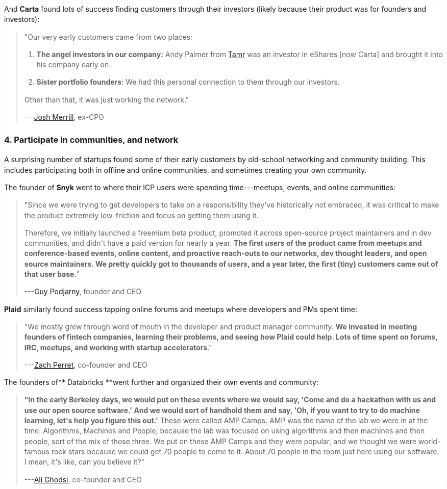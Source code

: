 And **Carta** found lots of success finding customers through their investors (likely because their product was for founders and investors):

> "Our very early customers came from two places:
>
> 1.  **The angel investors in our company:** Andy Palmer from [Tamr](https://www.tamr.com/) was an investor in eShares [now Carta] and brought it into his company early on.
>
>
> 2.  **Sister portfolio founders**: We had this personal connection to them through our investors.
>
>
>
> Other than that, it was just working the network."
>
> ---[Josh Merrill](https://www.linkedin.com/in/joshio/), ex-CPO

### 4\. Participate in communities, and network

A surprising number of startups found some of their early customers by old-school networking and community building. This includes participating both in offline and online communities, and sometimes creating your own community.

The founder of **Snyk** went to where their ICP users were spending time---meetups, events, and online communities:

> "Since we were trying to get developers to take on a responsibility they've historically not embraced, it was critical to make the product extremely low-friction and focus on getting them using it.
>
> Therefore, we initially launched a freemium beta product, promoted it across open-source project maintainers and in dev communities, and didn't have a paid version for nearly a year. **The first *****users***** of the product came from meetups and conference-based events, online content, and proactive reach-outs to our networks, dev thought leaders, and open source maintainers. We pretty quickly got to thousands of users, and a year later, the first (tiny) customers came out of that user base.**"
>
> ---[Guy Podjarny](https://www.linkedin.com/in/guypo/?originalSubdomain=uk), founder and CEO

**Plaid** similarly found success tapping online forums and meetups where developers and PMs spent time:

> "We mostly grew through word of mouth in the developer and product manager community. **We invested in meeting founders of fintech companies, learning their problems, and seeing how Plaid could help. Lots of time spent on forums, IRC, meetups, and working with startup accelerators**."
>
> ---[Zach Perret](https://www.linkedin.com/in/zperret/), co-founder and CEO

The founders of** Databricks **went further and organized their own events and community:

> **"In the early Berkeley days, we would put on these events where we would say, 'Come and do a hackathon with us and use our open source software.' And we would sort of handhold them and say, 'Oh, if you want to try to do machine learning, let's help you figure this out.'** These were called AMP Camps. AMP was the name of the lab we were in at the time: Algorithms, Machines and People, because the lab was focused on using algorithms and then machines and then people, sort of the mix of those three. We put on these AMP Camps and they were popular, and we thought we were world-famous rock stars because we could get 70 people to come to it. About 70 people in the room just here using our software. I mean, it's like, can you believe it?"
>
> ---[Ali Ghodsi](https://www.linkedin.com/in/alighodsi/), co-founder and CEO
